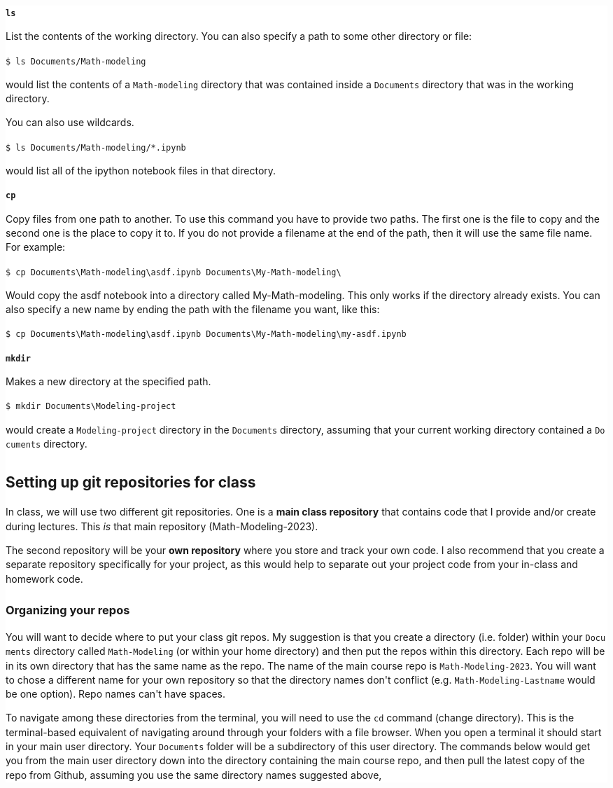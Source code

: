 **`ls`**

List the contents of the working directory. You can also specify a path to some other directory or file:

`$ ls Documents/Math-modeling` 

would list the contents of a `Math-modeling` directory that was contained inside a `Documents` directory that was in the working directory.

You can also use wildcards. 

`$ ls Documents/Math-modeling/*.ipynb` 

would list all of the ipython notebook files in that directory.

**`cp`**

Copy files from one path to another. To use this command you have to provide two paths. The first one is the file to copy and the second one is the place to copy it to. If you do not provide a filename at the end of the path, then it will use the same file name. For example:

`$ cp Documents\Math-modeling\asdf.ipynb Documents\My-Math-modeling\`

Would copy the asdf notebook into a directory called My-Math-modeling. This only works if the directory already exists. You can also specify a new name by ending the path with the filename you want, like this:

`$ cp Documents\Math-modeling\asdf.ipynb Documents\My-Math-modeling\my-asdf.ipynb`

**`mkdir`**

Makes a new directory at the specified path. 

`$ mkdir Documents\Modeling-project`

would create a `Modeling-project` directory in the `Documents` directory, assuming that your current working directory contained a `Documents` directory.

## Setting up git repositories for class

In class, we will use two different git repositories. One is a **main class repository** that contains code that I provide and/or create during lectures. This *is* that main repository (Math-Modeling-2023).  

The second repository will be your **own repository** where you store and track your own code. I also recommend that you create a separate repository specifically for your project, as this would help to separate out your project code from your in-class and homework code.

### Organizing your repos

You will want to decide where to put your class git repos. My suggestion is that you create a directory (i.e. folder) within your `Documents` directory called `Math-Modeling` (or within your home directory) and then put the repos within this directory.  Each repo will be in its own directory that has the same name as the repo. The name of the main course repo is `Math-Modeling-2023`. You will want to chose a different name for your own repository so that the directory names don't conflict (e.g. `Math-Modeling-Lastname` would be one option). Repo names can't have spaces.

To navigate among these directories from the terminal, you will need to use the `cd` command (change directory). This is the terminal-based equivalent of navigating around through your folders with a file browser. When you open a terminal it should start in your main user directory. Your `Documents` folder will be a subdirectory of this user directory. The commands below would get you from the main user directory down into the directory containing the main course repo, and then pull the latest copy of the repo from Github, assuming you use the same directory names suggested above,
